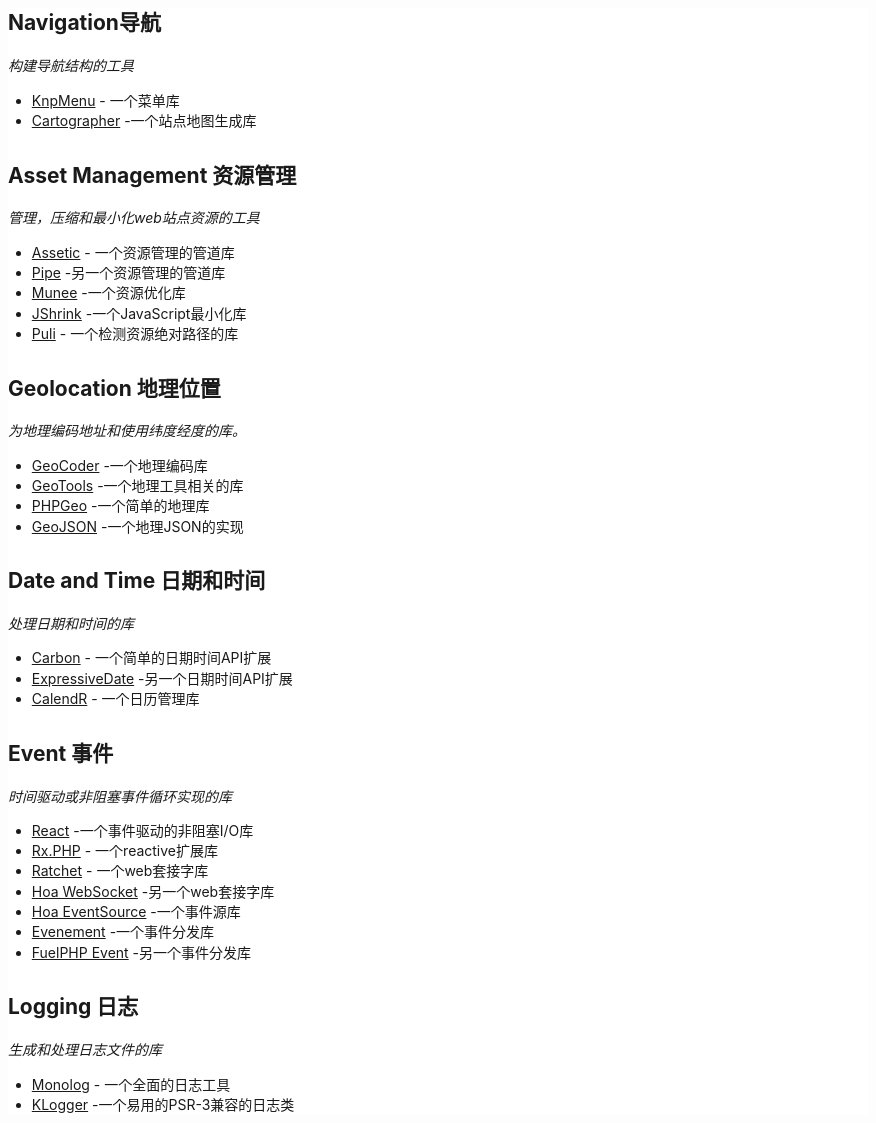 ## Navigation导航

_构建导航结构的工具_

*   [KnpMenu](https://github.com/KnpLabs/KnpMenu) - 一个菜单库
*   [Cartographer](https://github.com/tackk/cartographer) -一个站点地图生成库

## Asset Management 资源管理

_管理，压缩和最小化web站点资源的工具_

*   [Assetic](https://github.com/kriswallsmith/assetic) - 一个资源管理的管道库
*   [Pipe](https://github.com/CHH/pipe) -另一个资源管理的管道库
*   [Munee](https://github.com/meenie/munee) -一个资源优化库
*   [JShrink](https://github.com/tedivm/JShrink) -一个JavaScript最小化库
*   [Puli](https://github.com/webmozart/puli) - 一个检测资源绝对路径的库

## Geolocation 地理位置

_为地理编码地址和使用纬度经度的库。_

*   [GeoCoder](http://geocoder-php.org/) -一个地理编码库
*   [GeoTools](https://github.com/php-loep/Geotools) -一个地理工具相关的库
*   [PHPGeo](https://github.com/mjaschen/phpgeo) -一个简单的地理库
*   [GeoJSON](https://github.com/jmikola/geojson) -一个地理JSON的实现

## Date and Time 日期和时间

_处理日期和时间的库_

*   [Carbon](https://github.com/briannesbitt/Carbon) - 一个简单的日期时间API扩展
*   [ExpressiveDate](https://github.com/jasonlewis/expressive-date) -另一个日期时间API扩展
*   [CalendR](http://yohan.giarel.li/CalendR) - 一个日历管理库

## Event 事件

_时间驱动或非阻塞事件循环实现的库_

*   [React](https://github.com/reactphp/react) -一个事件驱动的非阻塞I/O库
*   [Rx.PHP](https://github.com/asm89/Rx.PHP) - 一个reactive扩展库
*   [Ratchet](https://github.com/cboden/Ratchet) - 一个web套接字库
*   [Hoa WebSocket](https://github.com/hoaproject/Websocket) -另一个web套接字库
*   [Hoa EventSource](https://github.com/hoaproject/Eventsource) -一个事件源库
*   [Evenement](https://github.com/igorw/evenement) -一个事件分发库
*   [FuelPHP Event](https://github.com/fuelphp/event) -另一个事件分发库

## Logging 日志

_生成和处理日志文件的库_

*   [Monolog](https://github.com/Seldaek/monolog) - 一个全面的日志工具
*   [KLogger](https://github.com/katzgrau/KLogger) -一个易用的PSR-3兼容的日志类
